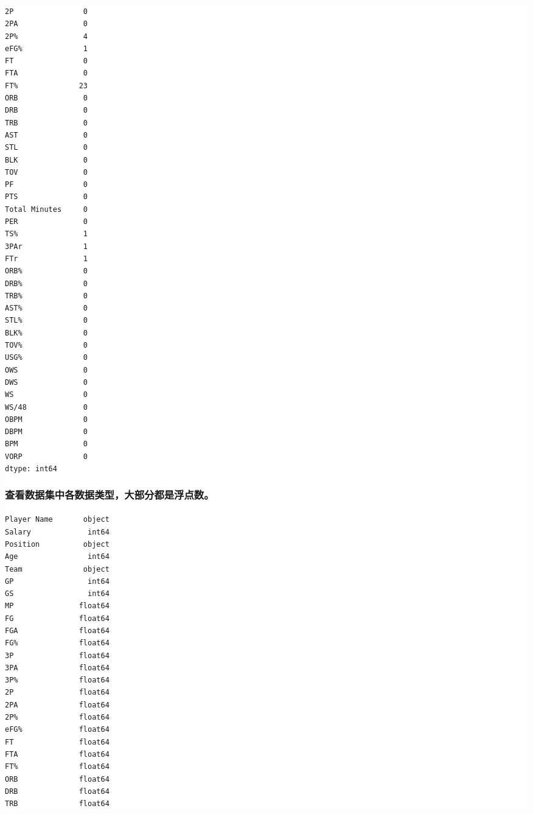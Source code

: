     2P                0
    2PA               0
    2P%               4
    eFG%              1
    FT                0
    FTA               0
    FT%              23
    ORB               0
    DRB               0
    TRB               0
    AST               0
    STL               0
    BLK               0
    TOV               0
    PF                0
    PTS               0
    Total Minutes     0
    PER               0
    TS%               1
    3PAr              1
    FTr               1
    ORB%              0
    DRB%              0
    TRB%              0
    AST%              0
    STL%              0
    BLK%              0
    TOV%              0
    USG%              0
    OWS               0
    DWS               0
    WS                0
    WS/48             0
    OBPM              0
    DBPM              0
    BPM               0
    VORP              0
    dtype: int64
### 查看数据集中各数据类型，大部分都是浮点数。
    Player Name       object
    Salary             int64
    Position          object
    Age                int64
    Team              object
    GP                 int64
    GS                 int64
    MP               float64
    FG               float64
    FGA              float64
    FG%              float64
    3P               float64
    3PA              float64
    3P%              float64
    2P               float64
    2PA              float64
    2P%              float64
    eFG%             float64
    FT               float64
    FTA              float64
    FT%              float64
    ORB              float64
    DRB              float64
    TRB              float64